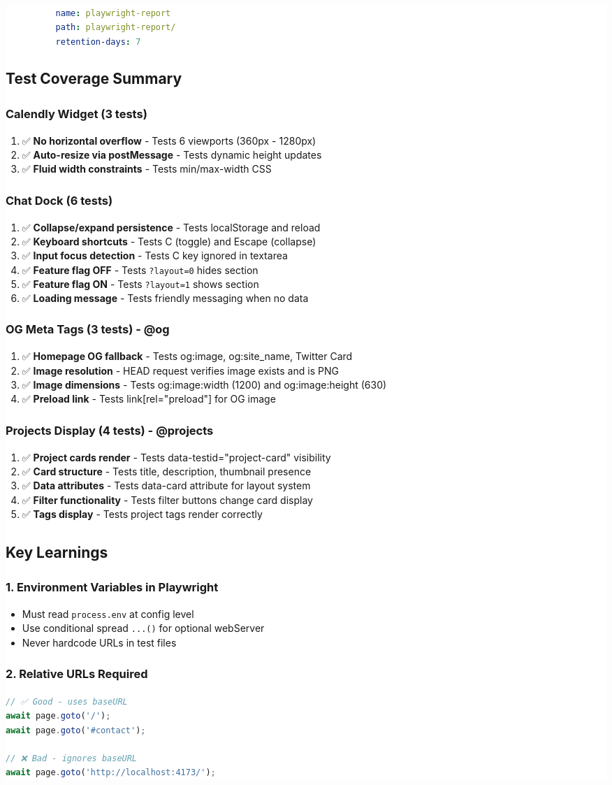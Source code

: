 ```yaml
          name: playwright-report
          path: playwright-report/
          retention-days: 7
```

## Test Coverage Summary

### Calendly Widget (3 tests)
1. ✅ **No horizontal overflow** - Tests 6 viewports (360px - 1280px)
2. ✅ **Auto-resize via postMessage** - Tests dynamic height updates
3. ✅ **Fluid width constraints** - Tests min/max-width CSS

### Chat Dock (6 tests)
1. ✅ **Collapse/expand persistence** - Tests localStorage and reload
2. ✅ **Keyboard shortcuts** - Tests C (toggle) and Escape (collapse)
3. ✅ **Input focus detection** - Tests C key ignored in textarea
4. ✅ **Feature flag OFF** - Tests `?layout=0` hides section
5. ✅ **Feature flag ON** - Tests `?layout=1` shows section
6. ✅ **Loading message** - Tests friendly messaging when no data

### OG Meta Tags (3 tests) - @og
1. ✅ **Homepage OG fallback** - Tests og:image, og:site_name, Twitter Card
2. ✅ **Image resolution** - HEAD request verifies image exists and is PNG
3. ✅ **Image dimensions** - Tests og:image:width (1200) and og:image:height (630)
4. ✅ **Preload link** - Tests link[rel="preload"] for OG image

### Projects Display (4 tests) - @projects
1. ✅ **Project cards render** - Tests data-testid="project-card" visibility
2. ✅ **Card structure** - Tests title, description, thumbnail presence
3. ✅ **Data attributes** - Tests data-card attribute for layout system
4. ✅ **Filter functionality** - Tests filter buttons change card display
5. ✅ **Tags display** - Tests project tags render correctly

## Key Learnings

### 1. Environment Variables in Playwright
- Must read `process.env` at config level
- Use conditional spread `...()` for optional webServer
- Never hardcode URLs in test files

### 2. Relative URLs Required
```typescript
// ✅ Good - uses baseURL
await page.goto('/');
await page.goto('#contact');

// ❌ Bad - ignores baseURL
await page.goto('http://localhost:4173/');
```
